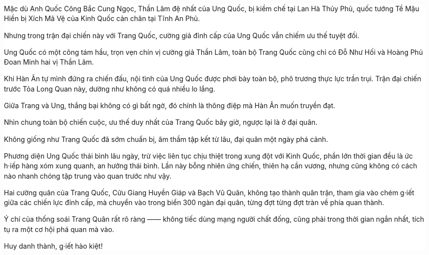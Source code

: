 Mặc dù Anh Quốc Công Bắc Cung Ngọc, Thần Lâm đệ nhất của Ung Quốc, bị kiềm chế tại Lan Hà Thủy Phủ, quốc tướng Tề Mậu Hiền bị Xích Mã Vệ của Kinh Quốc cản chân tại Tĩnh An Phủ.

Nhưng trong trận đại chiến này với Trang Quốc, cường giả đỉnh cấp của Ung Quốc vẫn chiếm ưu thế tuyệt đối.

Ung Quốc có một công tám hầu, trọn vẹn chín vị cường giả Thần Lâm, toàn bộ Trang Quốc cũng chỉ có Đỗ Như Hối và Hoàng Phủ Đoan Minh hai vị Thần Lâm.

Khi Hàn Ân tự mình đứng ra chiến đấu, nội tình của Ung Quốc được phơi bày toàn bộ, phô trương thực lực trần trụi. Trận đại chiến trước Tỏa Long Quan này, dường như không có quá nhiều lo lắng.

Giữa Trang và Ung, thắng bại không có gì bất ngờ, đó chính là thông điệp mà Hàn Ân muốn truyền đạt.

Nhìn chung toàn bộ chiến cuộc, ưu thế duy nhất của Trang Quốc bây giờ, ngược lại là ở đại quân.

Không giống như Trang Quốc đã sớm chuẩn bị, âm thầm tập kết từ lâu, đại quân một ngày phá cảnh.

Phương diện Ung Quốc thái bình lâu ngày, trừ việc liên tục chịu thiệt trong xung đột với Kinh Quốc, phần lớn thời gian đều là ức h·iếp hàng xóm xung quanh, an hưởng thái bình. Lần này bỗng nhiên ứng chiến, thiên hạ cần vương, nhưng cũng không có cách nào nhanh chóng tập trung vào quan trước như vậy.

Hai cường quân của Trang Quốc, Cửu Giang Huyền Giáp và Bạch Vũ Quân, không tạo thành quân trận, tham gia vào chém g·iết giữa các chiến lực đỉnh cấp, mà chuyển vào trong biển 300 ngàn đại quân, từng đợt từng đợt tràn về phía quan thành.

Ý chí của thống soái Trang Quân rất rõ ràng —— không tiếc dùng mạng người chất đống, cũng phải trong thời gian ngắn nhất, tích tụ ra một cơ hội phá quan mà vào.

Huy danh thành, g·iết hào kiệt!